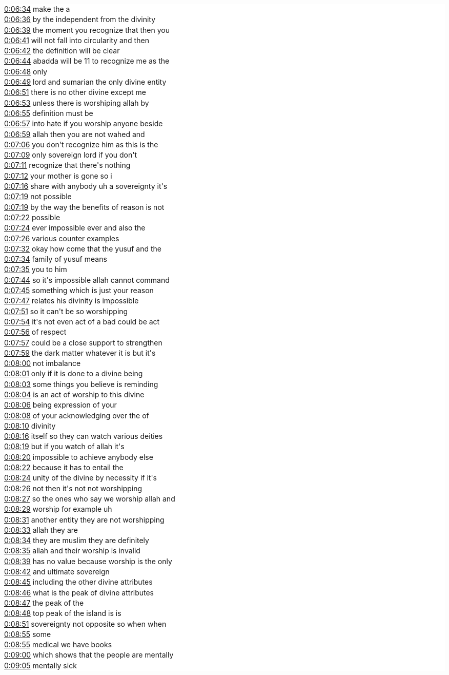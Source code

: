 [0:06:34](https://youtu.be/itqbL8KzOcs?t=394) make the a  
[0:06:36](https://youtu.be/itqbL8KzOcs?t=396) by the independent from the divinity  
[0:06:39](https://youtu.be/itqbL8KzOcs?t=399) the moment you recognize that then you  
[0:06:41](https://youtu.be/itqbL8KzOcs?t=401) will not fall into circularity and then  
[0:06:42](https://youtu.be/itqbL8KzOcs?t=402) the definition will be clear  
[0:06:44](https://youtu.be/itqbL8KzOcs?t=404) abadda will be 11 to recognize me as the  
[0:06:48](https://youtu.be/itqbL8KzOcs?t=408) only  
[0:06:49](https://youtu.be/itqbL8KzOcs?t=409) lord and sumarian the only divine entity  
[0:06:51](https://youtu.be/itqbL8KzOcs?t=411) there is no other divine except me  
[0:06:53](https://youtu.be/itqbL8KzOcs?t=413) unless there is worshiping allah by  
[0:06:55](https://youtu.be/itqbL8KzOcs?t=415) definition must be  
[0:06:57](https://youtu.be/itqbL8KzOcs?t=417) into hate if you worship anyone beside  
[0:06:59](https://youtu.be/itqbL8KzOcs?t=419) allah then you are not wahed and  
[0:07:06](https://youtu.be/itqbL8KzOcs?t=426) you don't recognize him as this is the  
[0:07:09](https://youtu.be/itqbL8KzOcs?t=429) only sovereign lord if you don't  
[0:07:11](https://youtu.be/itqbL8KzOcs?t=431) recognize that there's nothing  
[0:07:12](https://youtu.be/itqbL8KzOcs?t=432) your mother is gone so i  
[0:07:16](https://youtu.be/itqbL8KzOcs?t=436) share with anybody uh a sovereignty it's  
[0:07:19](https://youtu.be/itqbL8KzOcs?t=439) not possible  
[0:07:19](https://youtu.be/itqbL8KzOcs?t=439) by the way the benefits of reason is not  
[0:07:22](https://youtu.be/itqbL8KzOcs?t=442) possible  
[0:07:24](https://youtu.be/itqbL8KzOcs?t=444) ever impossible ever and also the  
[0:07:26](https://youtu.be/itqbL8KzOcs?t=446) various counter examples  
[0:07:32](https://youtu.be/itqbL8KzOcs?t=452) okay how come that the yusuf and the  
[0:07:34](https://youtu.be/itqbL8KzOcs?t=454) family of yusuf means  
[0:07:35](https://youtu.be/itqbL8KzOcs?t=455) you to him  
[0:07:44](https://youtu.be/itqbL8KzOcs?t=464) so it's impossible allah cannot command  
[0:07:45](https://youtu.be/itqbL8KzOcs?t=465) something which is just your reason  
[0:07:47](https://youtu.be/itqbL8KzOcs?t=467) relates his divinity is impossible  
[0:07:51](https://youtu.be/itqbL8KzOcs?t=471) so it can't be so worshipping  
[0:07:54](https://youtu.be/itqbL8KzOcs?t=474) it's not even act of a bad could be act  
[0:07:56](https://youtu.be/itqbL8KzOcs?t=476) of respect  
[0:07:57](https://youtu.be/itqbL8KzOcs?t=477) could be a close support to strengthen  
[0:07:59](https://youtu.be/itqbL8KzOcs?t=479) the dark matter whatever it is but it's  
[0:08:00](https://youtu.be/itqbL8KzOcs?t=480) not imbalance  
[0:08:01](https://youtu.be/itqbL8KzOcs?t=481) only if it is done to a divine being  
[0:08:03](https://youtu.be/itqbL8KzOcs?t=483) some things you believe is reminding  
[0:08:04](https://youtu.be/itqbL8KzOcs?t=484) is an act of worship to this divine  
[0:08:06](https://youtu.be/itqbL8KzOcs?t=486) being expression of your  
[0:08:08](https://youtu.be/itqbL8KzOcs?t=488) of your acknowledging over the of  
[0:08:10](https://youtu.be/itqbL8KzOcs?t=490) divinity  
[0:08:16](https://youtu.be/itqbL8KzOcs?t=496) itself so they can watch various deities  
[0:08:19](https://youtu.be/itqbL8KzOcs?t=499) but if you watch of allah it's  
[0:08:20](https://youtu.be/itqbL8KzOcs?t=500) impossible to achieve anybody else  
[0:08:22](https://youtu.be/itqbL8KzOcs?t=502) because it has to entail the  
[0:08:24](https://youtu.be/itqbL8KzOcs?t=504) unity of the divine by necessity if it's  
[0:08:26](https://youtu.be/itqbL8KzOcs?t=506) not then it's not not worshipping  
[0:08:27](https://youtu.be/itqbL8KzOcs?t=507) so the ones who say we worship allah and  
[0:08:29](https://youtu.be/itqbL8KzOcs?t=509) worship for example uh  
[0:08:31](https://youtu.be/itqbL8KzOcs?t=511) another entity they are not worshipping  
[0:08:33](https://youtu.be/itqbL8KzOcs?t=513) allah they are  
[0:08:34](https://youtu.be/itqbL8KzOcs?t=514) they are muslim they are definitely  
[0:08:35](https://youtu.be/itqbL8KzOcs?t=515) allah and their worship is invalid  
[0:08:39](https://youtu.be/itqbL8KzOcs?t=519) has no value because worship is the only  
[0:08:42](https://youtu.be/itqbL8KzOcs?t=522) and ultimate sovereign  
[0:08:45](https://youtu.be/itqbL8KzOcs?t=525) including the other divine attributes  
[0:08:46](https://youtu.be/itqbL8KzOcs?t=526) what is the peak of divine attributes  
[0:08:47](https://youtu.be/itqbL8KzOcs?t=527) the peak of the  
[0:08:48](https://youtu.be/itqbL8KzOcs?t=528) top peak of the island is is  
[0:08:51](https://youtu.be/itqbL8KzOcs?t=531) sovereignty not opposite so when when  
[0:08:55](https://youtu.be/itqbL8KzOcs?t=535) some  
[0:08:55](https://youtu.be/itqbL8KzOcs?t=535) medical we have books  
[0:09:00](https://youtu.be/itqbL8KzOcs?t=540) which shows that the people are mentally  
[0:09:05](https://youtu.be/itqbL8KzOcs?t=545)  mentally sick  